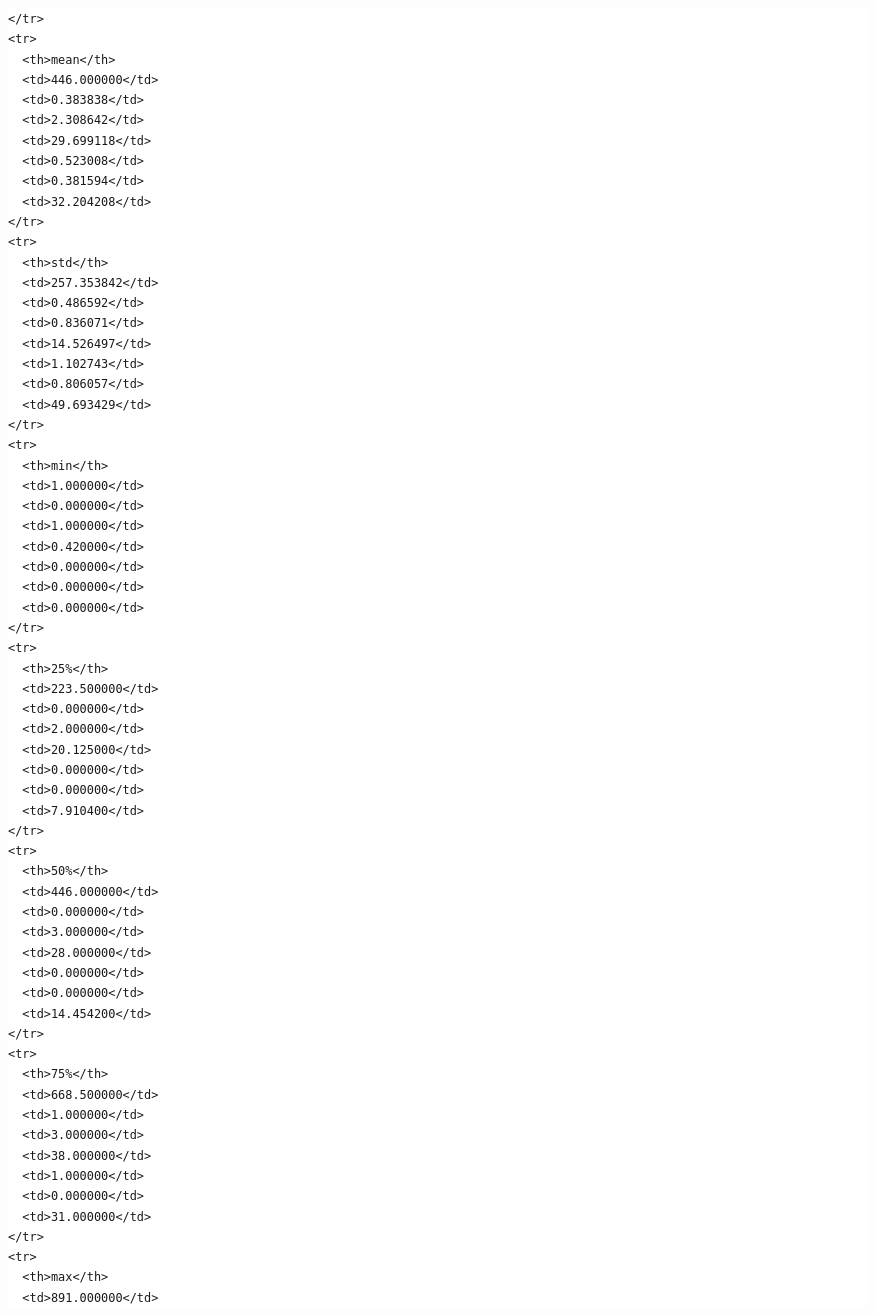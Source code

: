     </tr>
    <tr>
      <th>mean</th>
      <td>446.000000</td>
      <td>0.383838</td>
      <td>2.308642</td>
      <td>29.699118</td>
      <td>0.523008</td>
      <td>0.381594</td>
      <td>32.204208</td>
    </tr>
    <tr>
      <th>std</th>
      <td>257.353842</td>
      <td>0.486592</td>
      <td>0.836071</td>
      <td>14.526497</td>
      <td>1.102743</td>
      <td>0.806057</td>
      <td>49.693429</td>
    </tr>
    <tr>
      <th>min</th>
      <td>1.000000</td>
      <td>0.000000</td>
      <td>1.000000</td>
      <td>0.420000</td>
      <td>0.000000</td>
      <td>0.000000</td>
      <td>0.000000</td>
    </tr>
    <tr>
      <th>25%</th>
      <td>223.500000</td>
      <td>0.000000</td>
      <td>2.000000</td>
      <td>20.125000</td>
      <td>0.000000</td>
      <td>0.000000</td>
      <td>7.910400</td>
    </tr>
    <tr>
      <th>50%</th>
      <td>446.000000</td>
      <td>0.000000</td>
      <td>3.000000</td>
      <td>28.000000</td>
      <td>0.000000</td>
      <td>0.000000</td>
      <td>14.454200</td>
    </tr>
    <tr>
      <th>75%</th>
      <td>668.500000</td>
      <td>1.000000</td>
      <td>3.000000</td>
      <td>38.000000</td>
      <td>1.000000</td>
      <td>0.000000</td>
      <td>31.000000</td>
    </tr>
    <tr>
      <th>max</th>
      <td>891.000000</td>